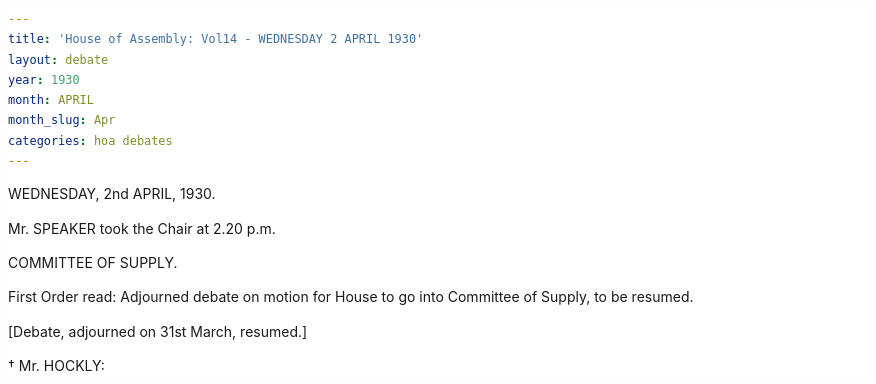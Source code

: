 ```yaml
---
title: 'House of Assembly: Vol14 - WEDNESDAY 2 APRIL 1930'
layout: debate
year: 1930
month: APRIL
month_slug: Apr
categories: hoa debates
---
```


<debateSection name="#opening">

<heading>WEDNESDAY, 2nd APRIL, 1930.</heading>

<prayers>

<narrative>Mr. SPEAKER took the Chair at <recordedTime time="1930-04-02T14:20:00">2.20 p.m.</recordedTime></narrative>

</prayers>

<debateSection name="#committee_of_supply">

<heading>COMMITTEE OF SUPPLY.</heading>

<p>First Order read: Adjourned debate on motion for House to go into Committee of Supply, to be resumed.</p>

<p>[Debate, adjourned on 31st March, resumed.]</p>

<speech by="#hockly">

<from>&#x2020; Mr. <person refersTo="hansard_za">HOCKLY</person>:</from>
